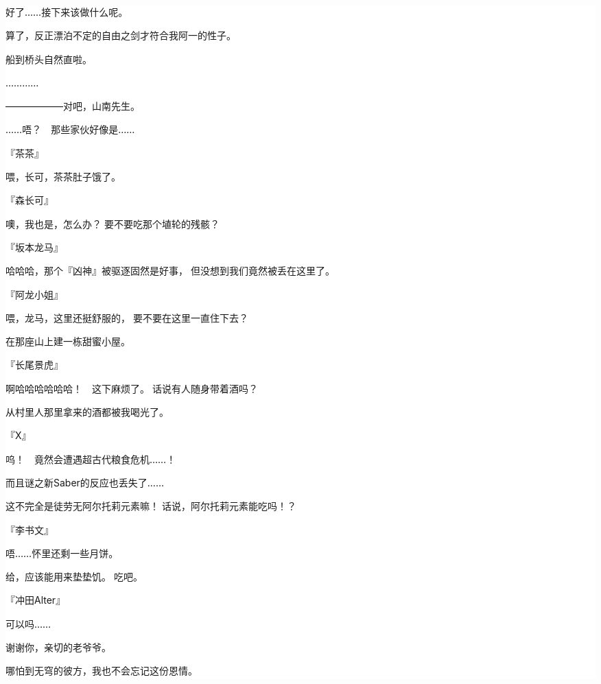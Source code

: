 好了……接下来该做什么呢。

算了，反正漂泊不定的自由之剑才符合我阿一的性子。

船到桥头自然直啦。

…………

——————对吧，山南先生。

……唔？　那些家伙好像是……

『茶茶』

喂，长可，茶茶肚子饿了。

『森长可』

噢，我也是，怎么办？
要不要吃那个埴轮的残骸？

『坂本龙马』

哈哈哈，那个『凶神』被驱逐固然是好事，
但没想到我们竟然被丢在这里了。

『阿龙小姐』

喂，龙马，这里还挺舒服的，
要不要在这里一直住下去？

在那座山上建一栋甜蜜小屋。

『长尾景虎』

啊哈哈哈哈哈哈！　这下麻烦了。
话说有人随身带着酒吗？

从村里人那里拿来的酒都被我喝光了。

『X』

呜！　竟然会遭遇超古代粮食危机……！

而且谜之新Saber的反应也丢失了……

这不完全是徒劳无阿尔托莉元素嘛！
话说，阿尔托莉元素能吃吗！？

『李书文』

唔……怀里还剩一些月饼。

给，应该能用来垫垫饥。
吃吧。

『冲田Alter』

可以吗……

谢谢你，亲切的老爷爷。

哪怕到无穹的彼方，我也不会忘记这份恩情。
